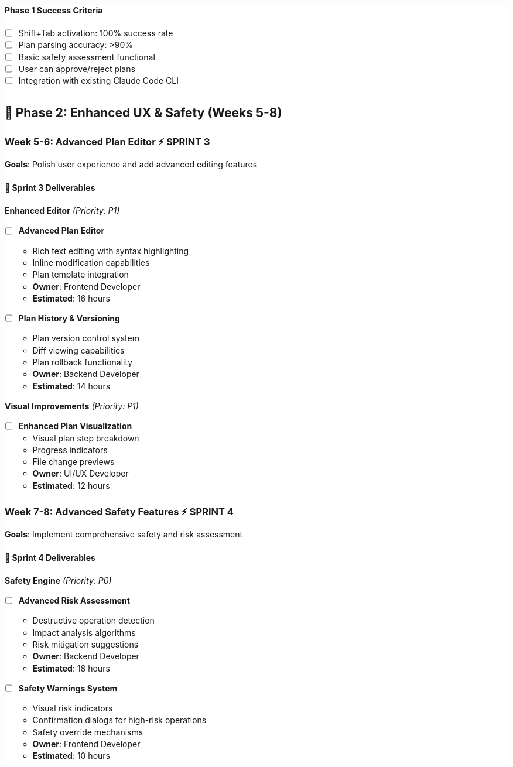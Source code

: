 #### **Phase 1 Success Criteria**
- [ ] Shift+Tab activation: 100% success rate
- [ ] Plan parsing accuracy: >90%
- [ ] Basic safety assessment functional
- [ ] User can approve/reject plans
- [ ] Integration with existing Claude Code CLI

## 🎨 Phase 2: Enhanced UX & Safety (Weeks 5-8)

### Week 5-6: Advanced Plan Editor ⚡ **SPRINT 3**

**Goals**: Polish user experience and add advanced editing features

#### 🎯 **Sprint 3 Deliverables**

**Enhanced Editor** _(Priority: P1)_
- [ ] **Advanced Plan Editor**
  - Rich text editing with syntax highlighting
  - Inline modification capabilities
  - Plan template integration
  - **Owner**: Frontend Developer
  - **Estimated**: 16 hours

- [ ] **Plan History & Versioning**
  - Plan version control system
  - Diff viewing capabilities
  - Plan rollback functionality
  - **Owner**: Backend Developer
  - **Estimated**: 14 hours

**Visual Improvements** _(Priority: P1)_
- [ ] **Enhanced Plan Visualization**
  - Visual plan step breakdown
  - Progress indicators
  - File change previews
  - **Owner**: UI/UX Developer
  - **Estimated**: 12 hours

### Week 7-8: Advanced Safety Features ⚡ **SPRINT 4**

**Goals**: Implement comprehensive safety and risk assessment

#### 🎯 **Sprint 4 Deliverables**

**Safety Engine** _(Priority: P0)_
- [ ] **Advanced Risk Assessment**
  - Destructive operation detection
  - Impact analysis algorithms
  - Risk mitigation suggestions
  - **Owner**: Backend Developer
  - **Estimated**: 18 hours

- [ ] **Safety Warnings System**
  - Visual risk indicators
  - Confirmation dialogs for high-risk operations
  - Safety override mechanisms
  - **Owner**: Frontend Developer
  - **Estimated**: 10 hours
